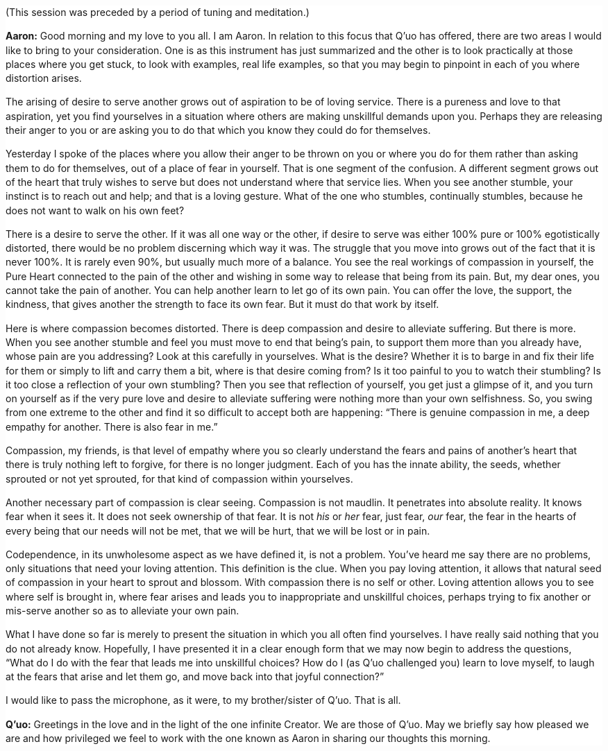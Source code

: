 <p class="comment">(This session was preceded by a period of tuning and meditation.)</p>
<p><strong>Aaron:</strong> Good morning and my love to you all. I am Aaron. In relation to this focus that Q’uo has offered, there are two areas I would like to bring to your consideration. One is as this instrument has just summarized and the other is to look practically at those places where you get stuck, to look with examples, real life examples, so that you may begin to pinpoint in each of you where distortion arises.</p>
<p>The arising of desire to serve another grows out of aspiration to be of loving service. There is a pureness and love to that aspiration, yet you find yourselves in a situation where others are making unskillful demands upon you. Perhaps they are releasing their anger to you or are asking you to do that which you know they could do for themselves.</p>
<p>Yesterday I spoke of the places where you allow their anger to be thrown on you or where you do for them rather than asking them to do for themselves, out of a place of fear in yourself. That is one segment of the confusion. A different segment grows out of the heart that truly wishes to serve but does not understand where that service lies. When you see another stumble, your instinct is to reach out and help; and that is a loving gesture. What of the one who stumbles, continually stumbles, because he does not want to walk on his own feet?</p>
<p>There is a desire to serve the other. If it was all one way or the other, if desire to serve was either 100% pure or 100% egotistically distorted, there would be no problem discerning which way it was. The struggle that you move into grows out of the fact that it is never 100%. It is rarely even 90%, but usually much more of a balance. You see the real workings of compassion in yourself, the Pure Heart connected to the pain of the other and wishing in some way to release that being from its pain. But, my dear ones, you cannot take the pain of another. You can help another learn to let go of its own pain. You can offer the love, the support, the kindness, that gives another the strength to face its own fear. But it must do that work by itself.</p>
<p>Here is where compassion becomes distorted. There is deep compassion and desire to alleviate suffering. But there is more. When you see another stumble and feel you must move to end that being’s pain, to support them more than you already have, whose pain are you addressing? Look at this carefully in yourselves. What is the desire? Whether it is to barge in and fix their life for them or simply to lift and carry them a bit, where is that desire coming from? Is it too painful to you to watch their stumbling? Is it too close a reflection of your own stumbling? Then you see that reflection of yourself, you get just a glimpse of it, and you turn on yourself as if the very pure love and desire to alleviate suffering were nothing more than your own selfishness. So, you swing from one extreme to the other and find it so difficult to accept both are happening: “There is genuine compassion in me, a deep empathy for another. There is also fear in me.”</p>
<p>Compassion, my friends, is that level of empathy where you so clearly understand the fears and pains of another’s heart that there is truly nothing left to forgive, for there is no longer judgment. Each of you has the innate ability, the seeds, whether sprouted or not yet sprouted, for that kind of compassion within yourselves.</p>
<p>Another necessary part of compassion is clear seeing. Compassion is not maudlin. It penetrates into absolute reality. It knows fear when it sees it. It does not seek ownership of that fear. It is not <em>his</em> or <em>her</em> fear, just fear, <em>our</em> fear, the fear in the hearts of every being that our needs will not be met, that we will be hurt, that we will be lost or in pain.</p>
<p>Codependence, in its unwholesome aspect as we have defined it, is not a problem. You’ve heard me say there are no problems, only situations that need your loving attention. This definition is the clue. When you pay loving attention, it allows that natural seed of compassion in your heart to sprout and blossom. With compassion there is no self or other. Loving attention allows you to see where self is brought in, where fear arises and leads you to inappropriate and unskillful choices, perhaps trying to fix another or mis-serve another so as to alleviate your own pain.</p>
<p>What I have done so far is merely to present the situation in which you all often find yourselves. I have really said nothing that you do not already know. Hopefully, I have presented it in a clear enough form that we may now begin to address the questions, “What do I do with the fear that leads me into unskillful choices? How do I (as Q’uo challenged you) learn to love myself, to laugh at the fears that arise and let them go, and move back into that joyful connection?”</p>
<p>I would like to pass the microphone, as it were, to my brother/sister of Q’uo. That is all.</p>
<p><strong>Q’uo:</strong> Greetings in the love and in the light of the one infinite Creator. We are those of Q’uo. May we briefly say how pleased we are and how privileged we feel to work with the one known as Aaron in sharing our thoughts this morning.</p>